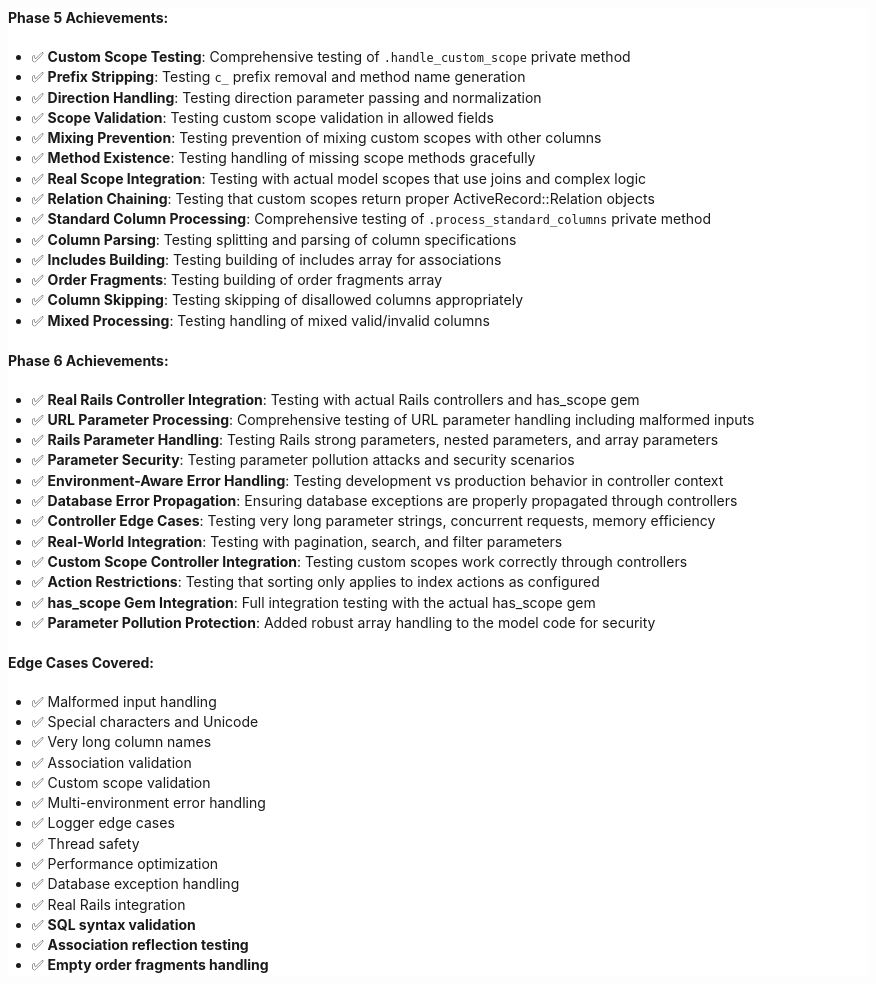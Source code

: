 #### **Phase 5 Achievements**:
- ✅ **Custom Scope Testing**: Comprehensive testing of `.handle_custom_scope` private method
- ✅ **Prefix Stripping**: Testing `c_` prefix removal and method name generation
- ✅ **Direction Handling**: Testing direction parameter passing and normalization
- ✅ **Scope Validation**: Testing custom scope validation in allowed fields
- ✅ **Mixing Prevention**: Testing prevention of mixing custom scopes with other columns
- ✅ **Method Existence**: Testing handling of missing scope methods gracefully
- ✅ **Real Scope Integration**: Testing with actual model scopes that use joins and complex logic
- ✅ **Relation Chaining**: Testing that custom scopes return proper ActiveRecord::Relation objects
- ✅ **Standard Column Processing**: Comprehensive testing of `.process_standard_columns` private method
- ✅ **Column Parsing**: Testing splitting and parsing of column specifications
- ✅ **Includes Building**: Testing building of includes array for associations
- ✅ **Order Fragments**: Testing building of order fragments array
- ✅ **Column Skipping**: Testing skipping of disallowed columns appropriately
- ✅ **Mixed Processing**: Testing handling of mixed valid/invalid columns

#### **Phase 6 Achievements**:
- ✅ **Real Rails Controller Integration**: Testing with actual Rails controllers and has_scope gem
- ✅ **URL Parameter Processing**: Comprehensive testing of URL parameter handling including malformed inputs
- ✅ **Rails Parameter Handling**: Testing Rails strong parameters, nested parameters, and array parameters
- ✅ **Parameter Security**: Testing parameter pollution attacks and security scenarios
- ✅ **Environment-Aware Error Handling**: Testing development vs production behavior in controller context
- ✅ **Database Error Propagation**: Ensuring database exceptions are properly propagated through controllers
- ✅ **Controller Edge Cases**: Testing very long parameter strings, concurrent requests, memory efficiency
- ✅ **Real-World Integration**: Testing with pagination, search, and filter parameters
- ✅ **Custom Scope Controller Integration**: Testing custom scopes work correctly through controllers
- ✅ **Action Restrictions**: Testing that sorting only applies to index actions as configured
- ✅ **has_scope Gem Integration**: Full integration testing with the actual has_scope gem
- ✅ **Parameter Pollution Protection**: Added robust array handling to the model code for security

#### **Edge Cases Covered**:
- ✅ Malformed input handling
- ✅ Special characters and Unicode
- ✅ Very long column names
- ✅ Association validation
- ✅ Custom scope validation
- ✅ Multi-environment error handling
- ✅ Logger edge cases
- ✅ Thread safety
- ✅ Performance optimization
- ✅ Database exception handling
- ✅ Real Rails integration
- ✅ **SQL syntax validation**
- ✅ **Association reflection testing**
- ✅ **Empty order fragments handling**
